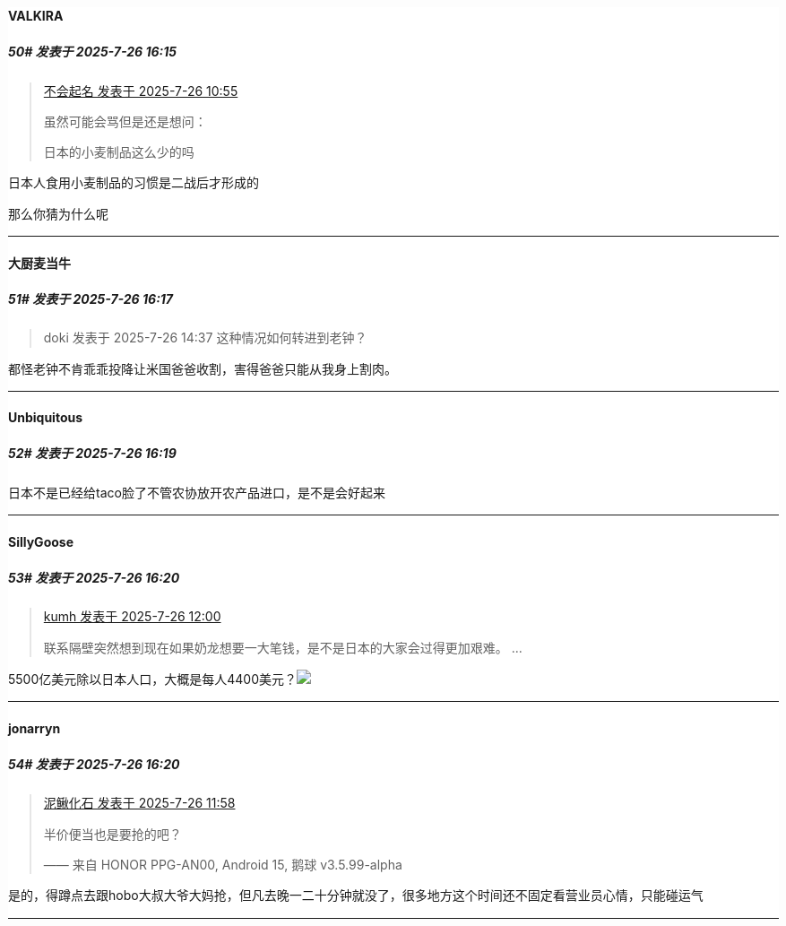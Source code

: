 ####  VALKIRA  
##### 50#       发表于 2025-7-26 16:15

<blockquote><a href="httphttps://stage1st.com/2b/forum.php?mod=redirect&amp;goto=findpost&amp;pid=68161081&amp;ptid=2257467" target="_blank">不会起名 发表于 2025-7-26 10:55</a>

虽然可能会骂但是还是想问：

日本的小麦制品这么少的吗</blockquote>
日本人食用小麦制品的习惯是二战后才形成的

那么你猜为什么呢

*****

####  大厨麦当牛  
##### 51#       发表于 2025-7-26 16:17

<blockquote>doki 发表于 2025-7-26 14:37
这种情况如何转进到老钟？</blockquote>
都怪老钟不肯乖乖投降让米国爸爸收割，害得爸爸只能从我身上割肉。

*****

####  Unbiquitous  
##### 52#       发表于 2025-7-26 16:19

日本不是已经给taco脸了不管农协放开农产品进口，是不是会好起来


*****

####  SillyGoose  
##### 53#       发表于 2025-7-26 16:20

<blockquote><a href="httphttps://stage1st.com/2b/forum.php?mod=redirect&amp;goto=findpost&amp;pid=68161421&amp;ptid=2257467" target="_blank">kumh 发表于 2025-7-26 12:00</a>

联系隔壁突然想到现在如果奶龙想要一大笔钱，是不是日本的大家会过得更加艰难。 ...</blockquote>
5500亿美元除以日本人口，大概是每人4400美元？<img src="https://static.stage1st.com/image/smiley/face2017/051.png" referrerpolicy="no-referrer">

*****

####  jonarryn  
##### 54#       发表于 2025-7-26 16:20

<blockquote><a href="httphttps://stage1st.com/2b/forum.php?mod=redirect&amp;goto=findpost&amp;pid=68161416&amp;ptid=2257467" target="_blank">泥鳅化石 发表于 2025-7-26 11:58</a>

半价便当也是要抢的吧？

—— 来自 HONOR PPG-AN00, Android 15, 鹅球 v3.5.99-alpha</blockquote>
是的，得蹲点去跟hobo大叔大爷大妈抢，但凡去晚一二十分钟就没了，很多地方这个时间还不固定看营业员心情，只能碰运气


*****

